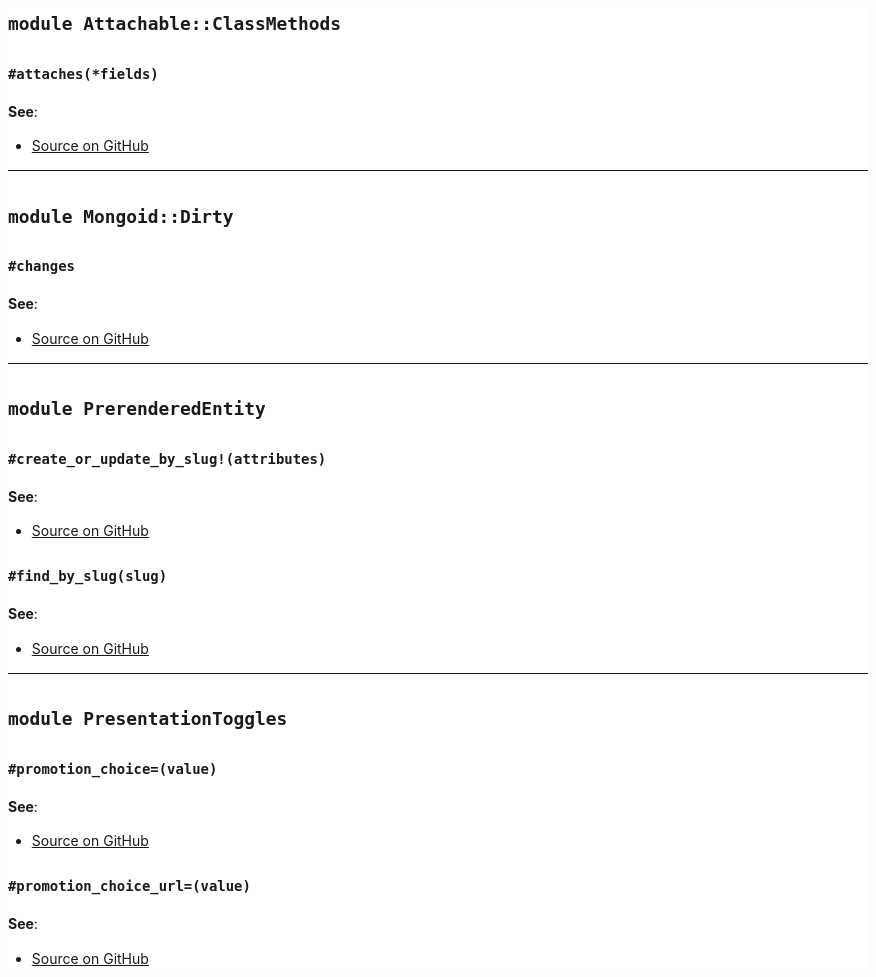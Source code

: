 ## `module Attachable::ClassMethods`

### `#attaches(*fields)`


**See**:
- [Source on GitHub](https://github.com/alphagov/govuk_content_models/blob/master/app/traits/attachable.rb#L13)

---

## `module Mongoid::Dirty`

### `#changes`


**See**:
- [Source on GitHub](https://github.com/alphagov/govuk_content_models/blob/master/lib/mongoid/monkey_patches.rb#L8)

---

## `module PrerenderedEntity`

### `#create_or_update_by_slug!(attributes)`


**See**:
- [Source on GitHub](https://github.com/alphagov/govuk_content_models/blob/master/app/models/prerendered_entity.rb#L2)

### `#find_by_slug(slug)`


**See**:
- [Source on GitHub](https://github.com/alphagov/govuk_content_models/blob/master/app/models/prerendered_entity.rb#L10)

---

## `module PresentationToggles`

### `#promotion_choice=(value)`


**See**:
- [Source on GitHub](https://github.com/alphagov/govuk_content_models/blob/master/lib/govuk_content_models/presentation_toggles.rb#L10)

### `#promotion_choice_url=(value)`


**See**:
- [Source on GitHub](https://github.com/alphagov/govuk_content_models/blob/master/lib/govuk_content_models/presentation_toggles.rb#L14)
